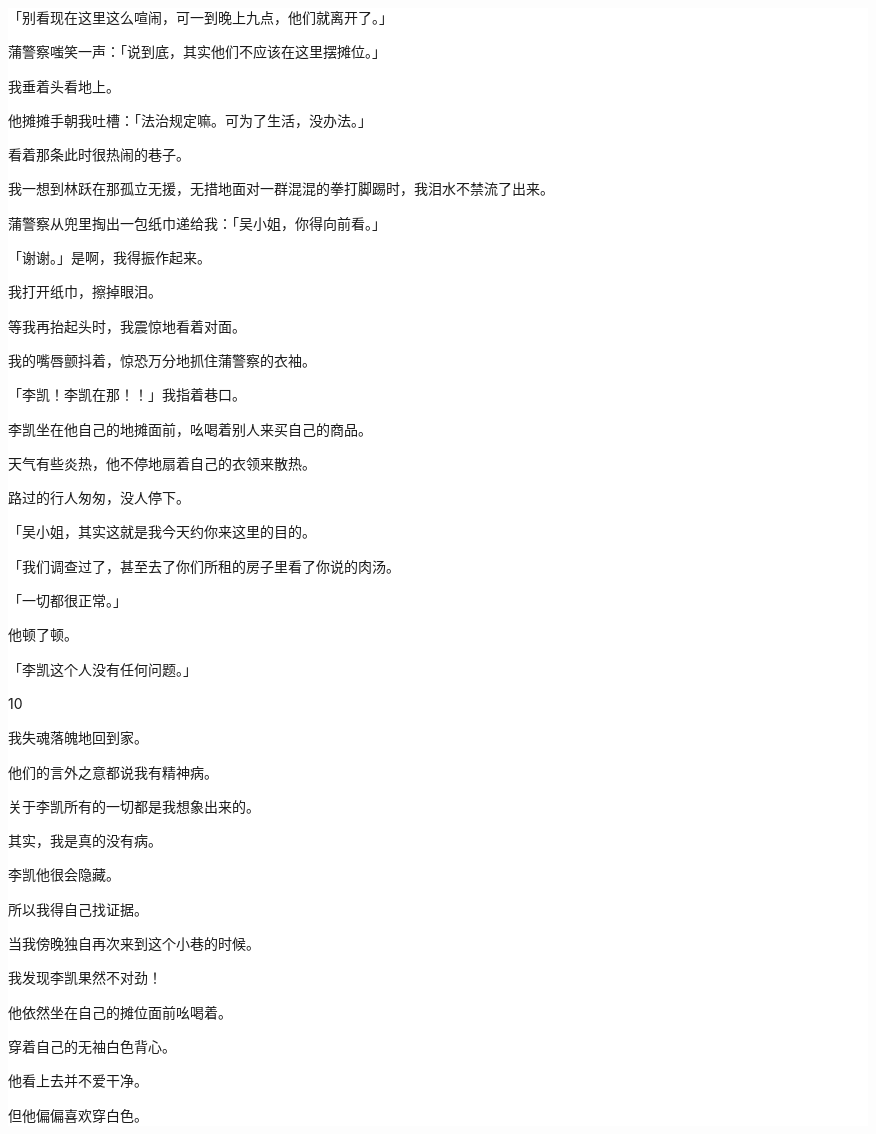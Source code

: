 「别看现在这里这么喧闹，可一到晚上九点，他们就离开了。」

蒲警察嗤笑一声：「说到底，其实他们不应该在这里摆摊位。」

我垂着头看地上。

他摊摊手朝我吐槽：「法治规定嘛。可为了生活，没办法。」

看着那条此时很热闹的巷子。

我一想到林跃在那孤立无援，无措地面对一群混混的拳打脚踢时，我泪水不禁流了出来。

蒲警察从兜里掏出一包纸巾递给我：「吴小姐，你得向前看。」

「谢谢。」是啊，我得振作起来。

我打开纸巾，擦掉眼泪。

等我再抬起头时，我震惊地看着对面。

我的嘴唇颤抖着，惊恐万分地抓住蒲警察的衣袖。

「李凯！李凯在那！！」我指着巷口。

李凯坐在他自己的地摊面前，吆喝着别人来买自己的商品。

天气有些炎热，他不停地扇着自己的衣领来散热。

路过的行人匆匆，没人停下。

「吴小姐，其实这就是我今天约你来这里的目的。

「我们调查过了，甚至去了你们所租的房子里看了你说的肉汤。

「一切都很正常。」

他顿了顿。

「李凯这个人没有任何问题。」

10

我失魂落魄地回到家。

他们的言外之意都说我有精神病。

关于李凯所有的一切都是我想象出来的。

其实，我是真的没有病。

李凯他很会隐藏。

所以我得自己找证据。

当我傍晚独自再次来到这个小巷的时候。

我发现李凯果然不对劲！

他依然坐在自己的摊位面前吆喝着。

穿着自己的无袖白色背心。

他看上去并不爱干净。

但他偏偏喜欢穿白色。
